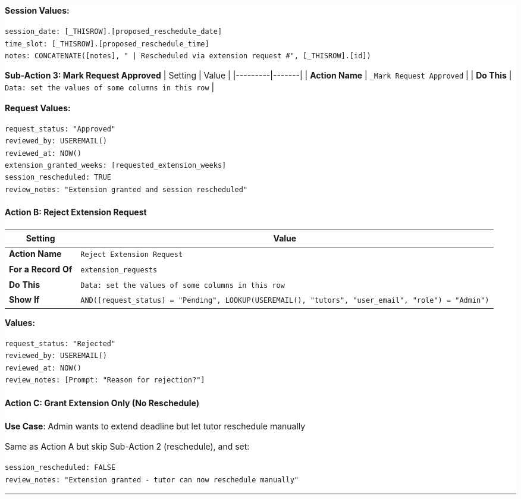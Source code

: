 **Session Values:**
```
session_date: [_THISROW].[proposed_reschedule_date]
time_slot: [_THISROW].[proposed_reschedule_time]
notes: CONCATENATE([notes], " | Rescheduled via extension request #", [_THISROW].[id])
```

**Sub-Action 3: Mark Request Approved**
| Setting | Value |
|---------|-------|
| **Action Name** | `_Mark Request Approved` |
| **Do This** | `Data: set the values of some columns in this row` |

**Request Values:**
```
request_status: "Approved"
reviewed_by: USEREMAIL()
reviewed_at: NOW()
extension_granted_weeks: [requested_extension_weeks]
session_rescheduled: TRUE
review_notes: "Extension granted and session rescheduled"
```

#### Action B: Reject Extension Request

| Setting | Value |
|---------|-------|
| **Action Name** | `Reject Extension Request` |
| **For a Record Of** | `extension_requests` |
| **Do This** | `Data: set the values of some columns in this row` |
| **Show If** | `AND([request_status] = "Pending", LOOKUP(USEREMAIL(), "tutors", "user_email", "role") = "Admin")` |

**Values:**
```
request_status: "Rejected"
reviewed_by: USEREMAIL()
reviewed_at: NOW()
review_notes: [Prompt: "Reason for rejection?"]
```

#### Action C: Grant Extension Only (No Reschedule)

**Use Case**: Admin wants to extend deadline but let tutor reschedule manually

Same as Action A but skip Sub-Action 2 (reschedule), and set:
```
session_rescheduled: FALSE
review_notes: "Extension granted - tutor can now reschedule manually"
```

---
